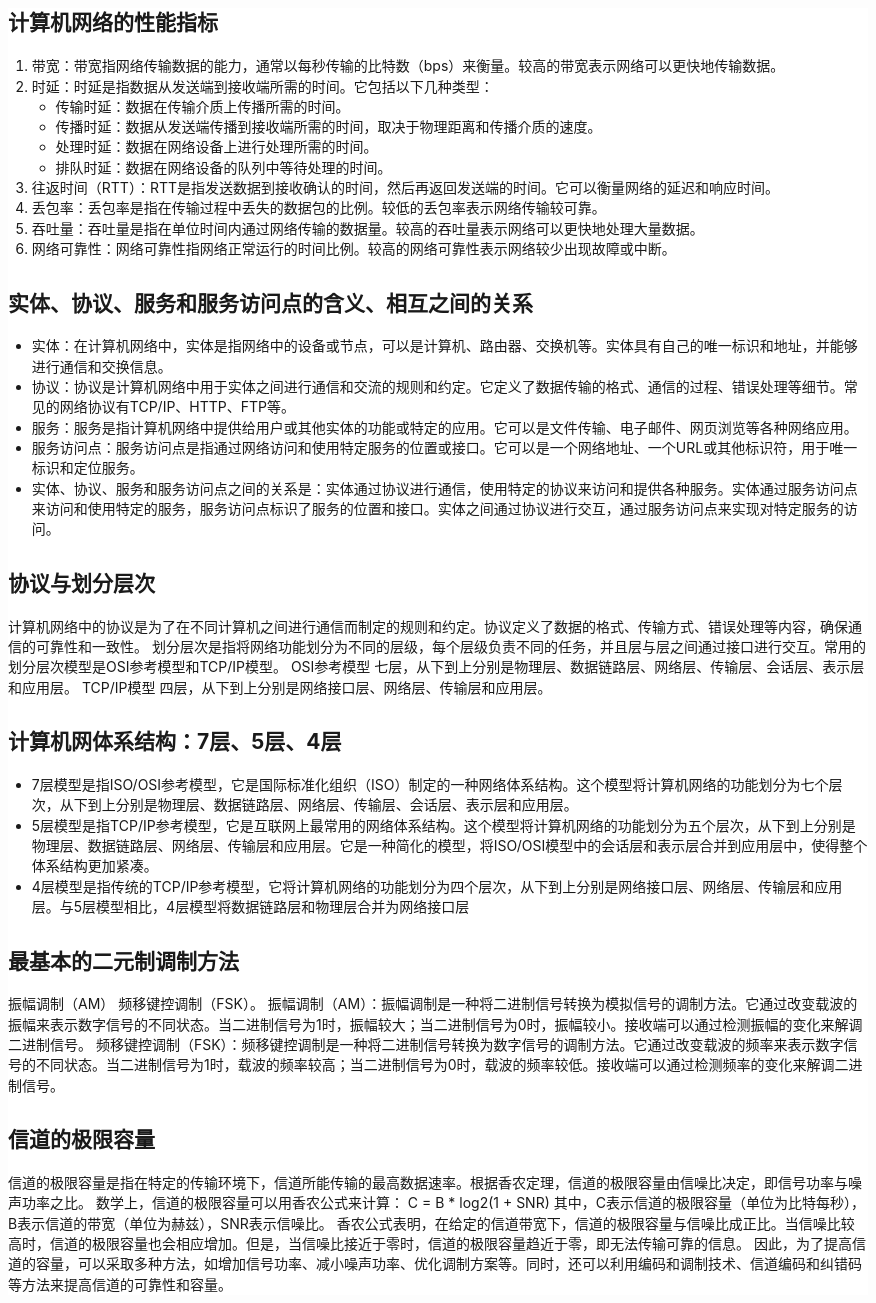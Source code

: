 ## 计算机网络的性能指标

1. 带宽：带宽指网络传输数据的能力，通常以每秒传输的比特数（bps）来衡量。较高的带宽表示网络可以更快地传输数据。
2. 时延：时延是指数据从发送端到接收端所需的时间。它包括以下几种类型：
   - 传输时延：数据在传输介质上传播所需的时间。
   - 传播时延：数据从发送端传播到接收端所需的时间，取决于物理距离和传播介质的速度。
   - 处理时延：数据在网络设备上进行处理所需的时间。
   - 排队时延：数据在网络设备的队列中等待处理的时间。
3. 往返时间（RTT）：RTT是指发送数据到接收确认的时间，然后再返回发送端的时间。它可以衡量网络的延迟和响应时间。
4. 丢包率：丢包率是指在传输过程中丢失的数据包的比例。较低的丢包率表示网络传输较可靠。
5. 吞吐量：吞吐量是指在单位时间内通过网络传输的数据量。较高的吞吐量表示网络可以更快地处理大量数据。
6. 网络可靠性：网络可靠性指网络正常运行的时间比例。较高的网络可靠性表示网络较少出现故障或中断。

## 实体、协议、服务和服务访问点的含义、相互之间的关系

* 实体：在计算机网络中，实体是指网络中的设备或节点，可以是计算机、路由器、交换机等。实体具有自己的唯一标识和地址，并能够进行通信和交换信息。
* 协议：协议是计算机网络中用于实体之间进行通信和交流的规则和约定。它定义了数据传输的格式、通信的过程、错误处理等细节。常见的网络协议有TCP/IP、HTTP、FTP等。
* 服务：服务是指计算机网络中提供给用户或其他实体的功能或特定的应用。它可以是文件传输、电子邮件、网页浏览等各种网络应用。
* 服务访问点：服务访问点是指通过网络访问和使用特定服务的位置或接口。它可以是一个网络地址、一个URL或其他标识符，用于唯一标识和定位服务。
* 实体、协议、服务和服务访问点之间的关系是：实体通过协议进行通信，使用特定的协议来访问和提供各种服务。实体通过服务访问点来访问和使用特定的服务，服务访问点标识了服务的位置和接口。实体之间通过协议进行交互，通过服务访问点来实现对特定服务的访问。

## 协议与划分层次

计算机网络中的协议是为了在不同计算机之间进行通信而制定的规则和约定。协议定义了数据的格式、传输方式、错误处理等内容，确保通信的可靠性和一致性。
划分层次是指将网络功能划分为不同的层级，每个层级负责不同的任务，并且层与层之间通过接口进行交互。常用的划分层次模型是OSI参考模型和TCP/IP模型。
OSI参考模型	七层，从下到上分别是物理层、数据链路层、网络层、传输层、会话层、表示层和应用层。
TCP/IP模型	四层，从下到上分别是网络接口层、网络层、传输层和应用层。

## 计算机网体系结构：7层、5层、4层

* 7层模型是指ISO/OSI参考模型，它是国际标准化组织（ISO）制定的一种网络体系结构。这个模型将计算机网络的功能划分为七个层次，从下到上分别是物理层、数据链路层、网络层、传输层、会话层、表示层和应用层。 
* 5层模型是指TCP/IP参考模型，它是互联网上最常用的网络体系结构。这个模型将计算机网络的功能划分为五个层次，从下到上分别是物理层、数据链路层、网络层、传输层和应用层。它是一种简化的模型，将ISO/OSI模型中的会话层和表示层合并到应用层中，使得整个体系结构更加紧凑。
* 4层模型是指传统的TCP/IP参考模型，它将计算机网络的功能划分为四个层次，从下到上分别是网络接口层、网络层、传输层和应用层。与5层模型相比，4层模型将数据链路层和物理层合并为网络接口层

## 最基本的二元制调制方法

振幅调制（AM）	频移键控调制（FSK）。
振幅调制（AM）：振幅调制是一种将二进制信号转换为模拟信号的调制方法。它通过改变载波的振幅来表示数字信号的不同状态。当二进制信号为1时，振幅较大；当二进制信号为0时，振幅较小。接收端可以通过检测振幅的变化来解调二进制信号。
频移键控调制（FSK）：频移键控调制是一种将二进制信号转换为数字信号的调制方法。它通过改变载波的频率来表示数字信号的不同状态。当二进制信号为1时，载波的频率较高；当二进制信号为0时，载波的频率较低。接收端可以通过检测频率的变化来解调二进制信号。

## 信道的极限容量

信道的极限容量是指在特定的传输环境下，信道所能传输的最高数据速率。根据香农定理，信道的极限容量由信噪比决定，即信号功率与噪声功率之比。
数学上，信道的极限容量可以用香农公式来计算：
C = B * log2(1 + SNR)
其中，C表示信道的极限容量（单位为比特每秒），B表示信道的带宽（单位为赫兹），SNR表示信噪比。
香农公式表明，在给定的信道带宽下，信道的极限容量与信噪比成正比。当信噪比较高时，信道的极限容量也会相应增加。但是，当信噪比接近于零时，信道的极限容量趋近于零，即无法传输可靠的信息。
因此，为了提高信道的容量，可以采取多种方法，如增加信号功率、减小噪声功率、优化调制方案等。同时，还可以利用编码和调制技术、信道编码和纠错码等方法来提高信道的可靠性和容量。
